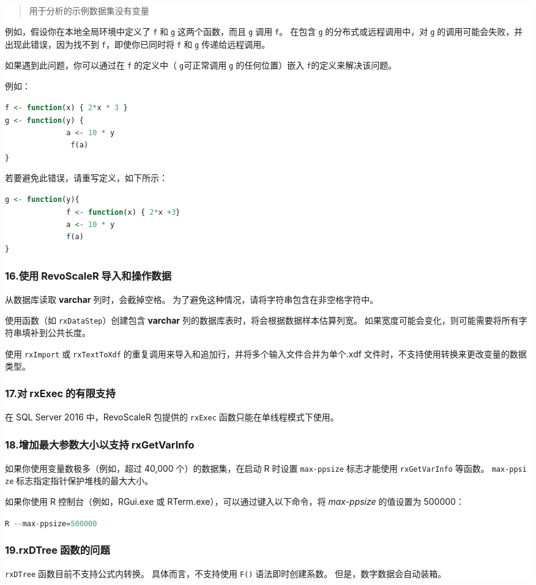 > 用于分析的示例数据集没有变量 

例如，假设你在本地全局环境中定义了 `f` 和 `g` 这两个函数，而且 `g` 调用 `f`。 在包含 `g` 的分布式或远程调用中，对 `g` 的调用可能会失败，并出现此错误，因为找不到 `f`，即使你已同时将 `f` 和 `g` 传递给远程调用。

如果遇到此问题，你可以通过在 `f` 的定义中（ `g`可正常调用 `g` 的任何位置）嵌入 `f`的定义来解决该问题。

例如：

```R
f <- function(x) { 2*x * 3 }
g <- function(y) {
              a <- 10 * y
               f(a)
}
```

若要避免此错误，请重写定义，如下所示：

```R
g <- function(y){
              f <- function(x) { 2*x +3}
              a <- 10 * y
              f(a)
}
```

### <a name="16-data-import-and-manipulation-using-revoscaler"></a>16.使用 RevoScaleR 导入和操作数据

从数据库读取 **varchar** 列时，会截掉空格。 为了避免这种情况，请将字符串包含在非空格字符中。

使用函数（如 `rxDataStep`）创建包含 **varchar** 列的数据库表时，将会根据数据样本估算列宽。 如果宽度可能会变化，则可能需要将所有字符串填补到公共长度。

使用 `rxImport` 或 `rxTextToXdf` 的重复调用来导入和追加行，并将多个输入文件合并为单个.xdf 文件时，不支持使用转换来更改变量的数据类型。

### <a name="17-limited-support-for-rxexec"></a>17.对 rxExec 的有限支持

在 SQL Server 2016 中，RevoScaleR 包提供的 `rxExec` 函数只能在单线程模式下使用。

### <a name="18-increase-the-maximum-parameter-size-to-support-rxgetvarinfo"></a>18.增加最大参数大小以支持 rxGetVarInfo

如果你使用变量数极多（例如，超过 40,000 个）的数据集，在启动 R 时设置 `max-ppsize` 标志才能使用 `rxGetVarInfo` 等函数。 `max-ppsize` 标志指定指针保护堆栈的最大大小。

如果你使用 R 控制台（例如，RGui.exe 或 RTerm.exe），可以通过键入以下命令，将 _max-ppsize_ 的值设置为 500000：

```R
R --max-ppsize=500000
```

### <a name="19-issues-with-the-rxdtree-function"></a>19.rxDTree 函数的问题

`rxDTree` 函数目前不支持公式内转换。 具体而言，不支持使用 `F()` 语法即时创建系数。 但是，数字数据会自动装箱。
